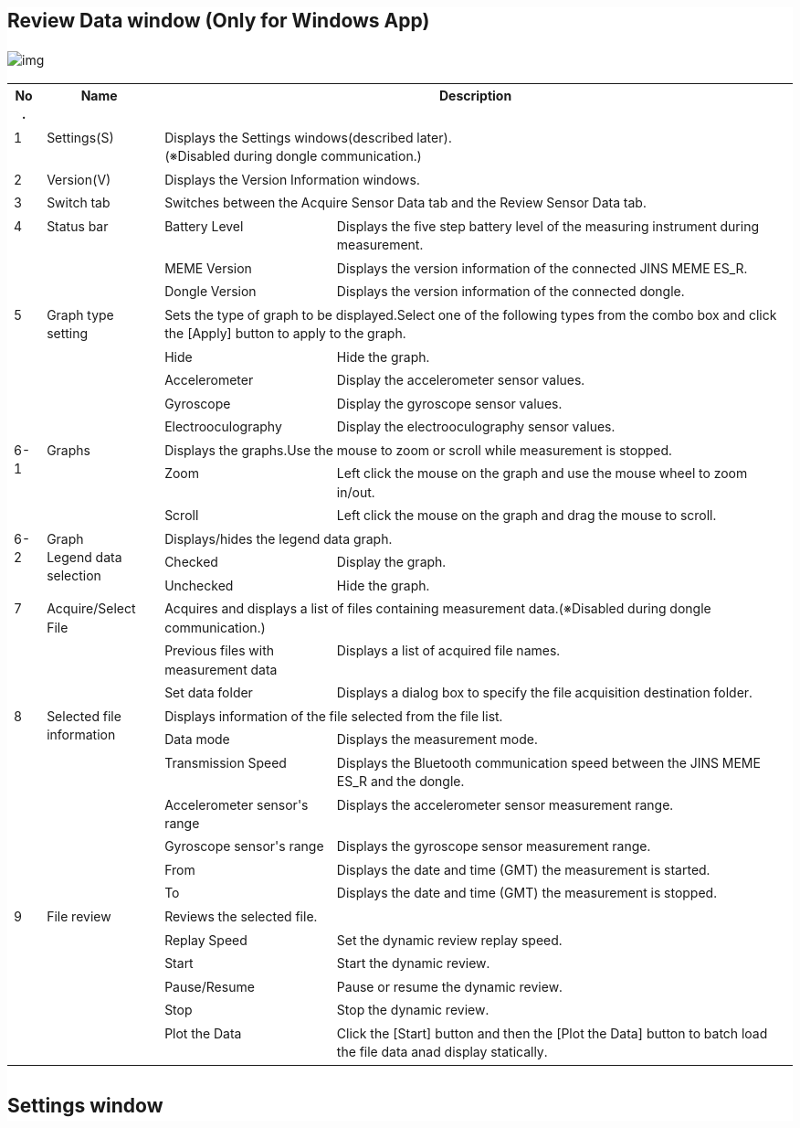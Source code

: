 

## Review Data window (Only for Windows App)


<img src="/images/image51.png" width="600px" alt="img">


<table><tr><th align="center">No.</th><th align="center">Name</th><th colspan="4" align="center">Description</th></tr><tr><td>1</td><td>Settings(S)</td><td colspan="4">Displays the Settings windows(described later).<br>(※Disabled during dongle communication.)</td></tr><tr><td>2</td><td>Version(V)</td><td colspan="4">Displays the Version Information windows.</td></tr><tr><td>3</td><td>Switch tab</td><td colspan="4">Switches between the Acquire Sensor Data tab and the Review Sensor Data tab.</td></tr><tr><td rowspan="3">4</td><td rowspan="3">Status bar</td><td>Battery Level</td><td colspan="3">Displays the five step battery level of the measuring  instrument during measurement.</td></tr><tr><td>MEME Version</td><td colspan="3">Displays the version information of the connected JINS MEME ES_R.</td></tr><tr><td>Dongle Version</td><td colspan="3">Displays the version information of the connected dongle.</td></tr><tr><td rowspan="5">5</td><td rowspan="5">Graph type setting</td><td colspan="4">Sets the type of graph to be displayed.Select one of the following types from the combo box and click the [Apply] button to apply to the graph.</td></tr><tr><td>Hide</td><td colspan="3">Hide the graph.</td></tr><tr><td>Accelerometer</td><td colspan="3">Display the accelerometer sensor values.</td></tr><tr><td>Gyroscope</td><td colspan="3">Display the gyroscope sensor values.</td></tr><tr><td>Electrooculography</td><td colspan="3">Display the electrooculography sensor values.</td></tr><tr><td rowspan="3">6-1</td><td rowspan="3">Graphs</td><td colspan="4">Displays the graphs.Use the mouse to zoom or scroll while measurement is stopped.</td></tr><tr><td>Zoom</td><td colspan="3">Left click the mouse on the graph and use the mouse wheel to zoom in/out.</td></tr><tr><td>Scroll</td><td colspan="3">Left click the mouse on the graph and drag the mouse to scroll.</td></tr><tr><td rowspan="3">6-2</td><td rowspan="3">Graph<br>Legend data selection</td><td colspan="4">Displays/hides the legend data graph.</td></tr><tr><td>Checked</td><td colspan="3">Display the graph.</td></tr><tr><td>Unchecked</td><td colspan="3">Hide the graph.</td></tr><tr><td rowspan="3">7</td><td rowspan="3">Acquire/Select File</td><td colspan="4">Acquires and displays a list of files containing measurement data.(※Disabled during dongle communication.)</td></tr><tr><td>Previous files with measurement data</td><td colspan="3">Displays a list of acquired file names.</td></tr><tr><td>Set data folder</td><td colspan="3">Displays a dialog box to specify the file acquisition destination folder.</td></tr><tr><td rowspan="7">8</td><td rowspan="7">Selected file information</td><td colspan="4">Displays information of the file selected from the file list.</td></tr><tr><td>Data mode</td><td colspan="3">Displays the measurement mode.</td></tr><tr><td>Transmission Speed</td><td colspan="3">Displays the Bluetooth communication speed between the JINS MEME ES_R and the dongle.</td></tr><tr><td>Accelerometer sensor's range</td><td colspan="3">Displays the accelerometer sensor measurement range.</td></tr><tr><td>Gyroscope sensor's range</td><td colspan="3">Displays the gyroscope sensor measurement range.</td></tr><tr><td>From</td><td colspan="3">Displays the date and time (GMT) the measurement is started.</td></tr><tr><td>To</td><td colspan="3">Displays the date and time (GMT) the measurement is stopped.</td></tr><tr><td rowspan="6">9</td><td rowspan="6">File review</td><td colspan="4">Reviews the selected file.</td></tr><tr><td>Replay Speed</td><td colspan="3">Set the dynamic review replay speed.</td></tr><tr><td>Start</td><td colspan="3">Start the dynamic review.</td></tr><tr><td>Pause/Resume</td><td colspan="3">Pause or resume the dynamic review.</td></tr><tr><td>Stop</td><td colspan="3">Stop the dynamic review.</td></tr><tr><td>Plot the Data</td><td colspan="3">Click the [Start] button and then the [Plot the Data] button to batch load the file data anad display statically.</td></tr></table>



## Settings window
